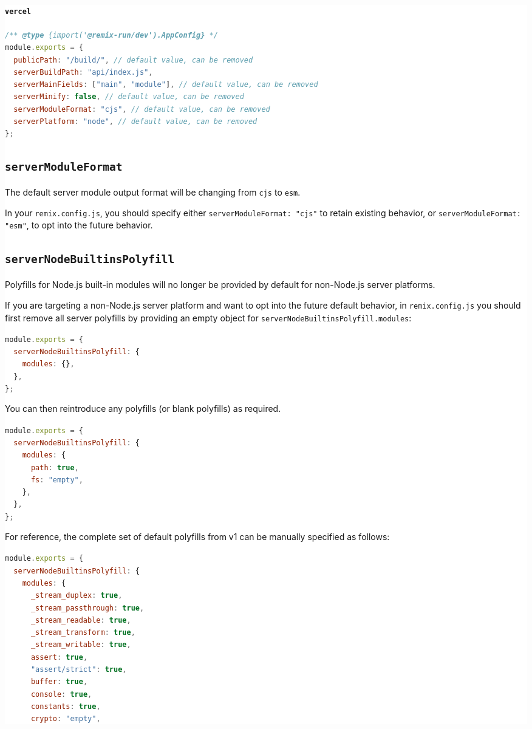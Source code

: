 #### `vercel`

```js filename=remix.config.js
/** @type {import('@remix-run/dev').AppConfig} */
module.exports = {
  publicPath: "/build/", // default value, can be removed
  serverBuildPath: "api/index.js",
  serverMainFields: ["main", "module"], // default value, can be removed
  serverMinify: false, // default value, can be removed
  serverModuleFormat: "cjs", // default value, can be removed
  serverPlatform: "node", // default value, can be removed
};
```

## `serverModuleFormat`

The default server module output format will be changing from `cjs` to `esm`.

In your `remix.config.js`, you should specify either `serverModuleFormat: "cjs"` to retain existing behavior, or `serverModuleFormat: "esm"`, to opt into the future behavior.

## `serverNodeBuiltinsPolyfill`

Polyfills for Node.js built-in modules will no longer be provided by default for non-Node.js server platforms.

If you are targeting a non-Node.js server platform and want to opt into the future default behavior, in `remix.config.js` you should first remove all server polyfills by providing an empty object for `serverNodeBuiltinsPolyfill.modules`:

```js filename=remix.config.js
module.exports = {
  serverNodeBuiltinsPolyfill: {
    modules: {},
  },
};
```

You can then reintroduce any polyfills (or blank polyfills) as required.

```js filename=remix.config.js
module.exports = {
  serverNodeBuiltinsPolyfill: {
    modules: {
      path: true,
      fs: "empty",
    },
  },
};
```

For reference, the complete set of default polyfills from v1 can be manually specified as follows:

```js filename=remix.config.js
module.exports = {
  serverNodeBuiltinsPolyfill: {
    modules: {
      _stream_duplex: true,
      _stream_passthrough: true,
      _stream_readable: true,
      _stream_transform: true,
      _stream_writable: true,
      assert: true,
      "assert/strict": true,
      buffer: true,
      console: true,
      constants: true,
      crypto: "empty",
```

[future-flags]: ./api-development-strategy
[remix-config]: ../file-conventions/remix-config
[flat-routes]: https://github.com/remix-run/remix/discussions/4482
[meta-v2]: ../route/meta-v2
[meta-v2-rfc]: https://github.com/remix-run/remix/discussions/4462
[meta-v2-matches]: #the-matches-argument
[v1-16-release-notes]: https://github.com/remix-run/remix/releases/tag/remix%401.16.0
[v2-dev-config]: ../other-api/dev-v2
[templates]: https://github.com/remix-run/remix/tree/main/templates
[v2-dev-docs]: ../other-api/dev-v2
[manual-mode]: ../guides/manual-mode
[source-map-support]: https://www.npmjs.com/package/source-map-support
[official-netlify-adapter]: https://github.com/netlify/remix-compute/tree/main/packages/remix-adapter
[official-netlify-edge-adapter]: https://github.com/netlify/remix-compute/tree/main/packages/remix-edge-adapter
[netlify-template]: https://github.com/remix-run/remix/tree/main/templates/netlify
[official-netlify-template]: https://github.com/netlify/remix-template
[vercel-template]: https://github.com/remix-run/remix/tree/main/templates/vercel
[official-vercel-template]: https://github.com/vercel/vercel/tree/main/examples/remix